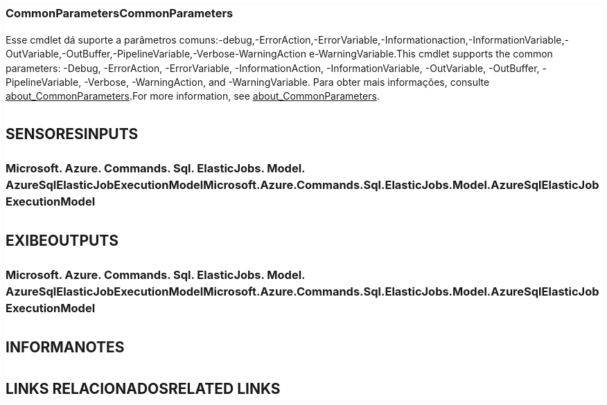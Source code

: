 ### <span data-ttu-id="1843b-145">CommonParameters</span><span class="sxs-lookup"><span data-stu-id="1843b-145">CommonParameters</span></span>
<span data-ttu-id="1843b-146">Esse cmdlet dá suporte a parâmetros comuns:-debug,-ErrorAction,-ErrorVariable,-Informationaction,-InformationVariable,-OutVariable,-OutBuffer,-PipelineVariable,-Verbose-WarningAction e-WarningVariable.</span><span class="sxs-lookup"><span data-stu-id="1843b-146">This cmdlet supports the common parameters: -Debug, -ErrorAction, -ErrorVariable, -InformationAction, -InformationVariable, -OutVariable, -OutBuffer, -PipelineVariable, -Verbose, -WarningAction, and -WarningVariable.</span></span> <span data-ttu-id="1843b-147">Para obter mais informações, consulte [about_CommonParameters](http://go.microsoft.com/fwlink/?LinkID=113216).</span><span class="sxs-lookup"><span data-stu-id="1843b-147">For more information, see [about_CommonParameters](http://go.microsoft.com/fwlink/?LinkID=113216).</span></span>

## <span data-ttu-id="1843b-148">SENSORES</span><span class="sxs-lookup"><span data-stu-id="1843b-148">INPUTS</span></span>

### <span data-ttu-id="1843b-149">Microsoft. Azure. Commands. Sql. ElasticJobs. Model. AzureSqlElasticJobExecutionModel</span><span class="sxs-lookup"><span data-stu-id="1843b-149">Microsoft.Azure.Commands.Sql.ElasticJobs.Model.AzureSqlElasticJobExecutionModel</span></span>

## <span data-ttu-id="1843b-150">EXIBE</span><span class="sxs-lookup"><span data-stu-id="1843b-150">OUTPUTS</span></span>

### <span data-ttu-id="1843b-151">Microsoft. Azure. Commands. Sql. ElasticJobs. Model. AzureSqlElasticJobExecutionModel</span><span class="sxs-lookup"><span data-stu-id="1843b-151">Microsoft.Azure.Commands.Sql.ElasticJobs.Model.AzureSqlElasticJobExecutionModel</span></span>

## <span data-ttu-id="1843b-152">INFORMA</span><span class="sxs-lookup"><span data-stu-id="1843b-152">NOTES</span></span>

## <span data-ttu-id="1843b-153">LINKS RELACIONADOS</span><span class="sxs-lookup"><span data-stu-id="1843b-153">RELATED LINKS</span></span>
